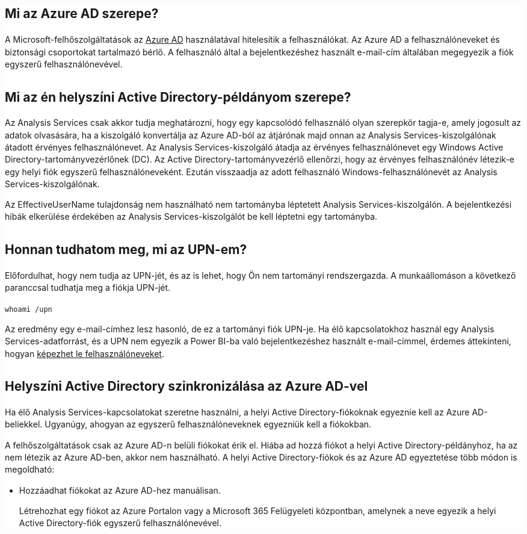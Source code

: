 ## <a name="what-about-azure-ad"></a>Mi az Azure AD szerepe?

A Microsoft-felhőszolgáltatások az [Azure AD](/azure/active-directory/fundamentals/active-directory-whatis) használatával hitelesítik a felhasználókat. Az Azure AD a felhasználóneveket és biztonsági csoportokat tartalmazó bérlő. A felhasználó által a bejelentkezéshez használt e-mail-cím általában megegyezik a fiók egyszerű felhasználónevével.

## <a name="what-is-the-role-of-my-local-active-directory-instance"></a>Mi az én helyszíni Active Directory-példányom szerepe?

Az Analysis Services csak akkor tudja meghatározni, hogy egy kapcsolódó felhasználó olyan szerepkör tagja-e, amely jogosult az adatok olvasására, ha a kiszolgáló konvertálja az Azure AD-ból az átjárónak majd onnan az Analysis Services-kiszolgálónak átadott érvényes felhasználónevet. Az Analysis Services-kiszolgáló átadja az érvényes felhasználónevet egy Windows Active Directory-tartományvezérlőnek (DC). Az Active Directory-tartományvezérlő ellenőrzi, hogy az érvényes felhasználónév létezik-e egy helyi fiók egyszerű felhasználóneveként. Ezután visszaadja az adott felhasználó Windows-felhasználónevét az Analysis Services-kiszolgálónak.

Az EffectiveUserName tulajdonság nem használható nem tartományba léptetett Analysis Services-kiszolgálón. A bejelentkezési hibák elkerülése érdekében az Analysis Services-kiszolgálót be kell léptetni egy tartományba.

## <a name="how-do-i-tell-what-my-upn-is"></a>Honnan tudhatom meg, mi az UPN-em?

Előfordulhat, hogy nem tudja az UPN-jét, és az is lehet, hogy Ön nem tartományi rendszergazda. A munkaállomáson a következő paranccsal tudhatja meg a fiókja UPN-jét.

    whoami /upn

Az eredmény egy e-mail-címhez lesz hasonló, de ez a tartományi fiók UPN-je. Ha élő kapcsolatokhoz használ egy Analysis Services-adatforrást, és a UPN nem egyezik a Power BI-ba való bejelentkezéshez használt e-mail-címmel, érdemes áttekinteni, hogyan [képezhet le felhasználóneveket](#map-user-names-for-analysis-services-data-sources).

## <a name="synchronize-an-on-premises-active-directory-with-azure-ad"></a>Helyszíni Active Directory szinkronizálása az Azure AD-vel

Ha élő Analysis Services-kapcsolatokat szeretne használni, a helyi Active Directory-fiókoknak egyeznie kell az Azure AD-beliekkel. Ugyanúgy, ahogyan az egyszerű felhasználóneveknek egyezniük kell a fiókokban.

A felhőszolgáltatások csak az Azure AD-n belüli fiókokat érik el. Hiába ad hozzá fiókot a helyi Active Directory-példányhoz, ha az nem létezik az Azure AD-ben, akkor nem használható. A helyi Active Directory-fiókok és az Azure AD egyeztetése több módon is megoldható:

- Hozzáadhat fiókokat az Azure AD-hez manuálisan.

   Létrehozhat egy fiókot az Azure Portalon vagy a Microsoft 365 Felügyeleti központban, amelynek a neve egyezik a helyi Active Directory-fiók egyszerű felhasználónevével.
